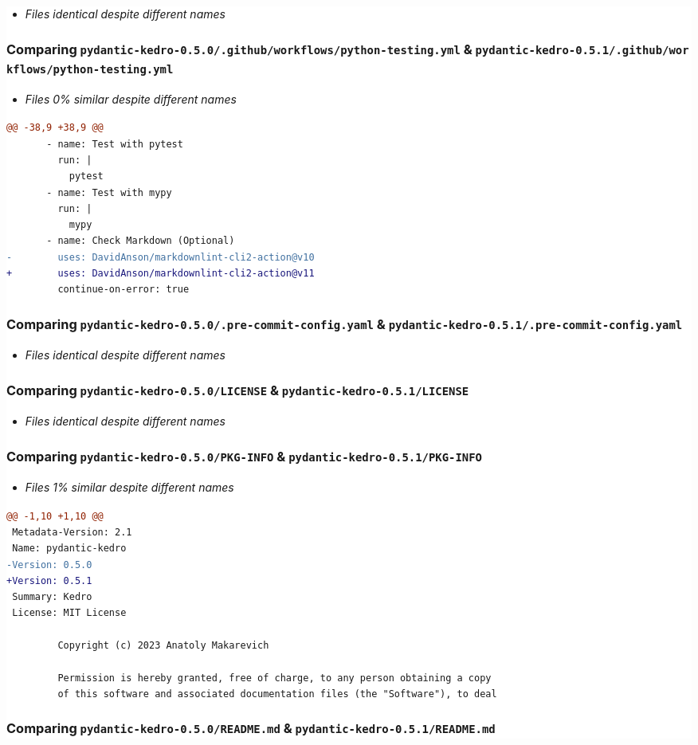  * *Files identical despite different names*

### Comparing `pydantic-kedro-0.5.0/.github/workflows/python-testing.yml` & `pydantic-kedro-0.5.1/.github/workflows/python-testing.yml`

 * *Files 0% similar despite different names*

```diff
@@ -38,9 +38,9 @@
       - name: Test with pytest
         run: |
           pytest
       - name: Test with mypy
         run: |
           mypy
       - name: Check Markdown (Optional)
-        uses: DavidAnson/markdownlint-cli2-action@v10
+        uses: DavidAnson/markdownlint-cli2-action@v11
         continue-on-error: true
```

### Comparing `pydantic-kedro-0.5.0/.pre-commit-config.yaml` & `pydantic-kedro-0.5.1/.pre-commit-config.yaml`

 * *Files identical despite different names*

### Comparing `pydantic-kedro-0.5.0/LICENSE` & `pydantic-kedro-0.5.1/LICENSE`

 * *Files identical despite different names*

### Comparing `pydantic-kedro-0.5.0/PKG-INFO` & `pydantic-kedro-0.5.1/PKG-INFO`

 * *Files 1% similar despite different names*

```diff
@@ -1,10 +1,10 @@
 Metadata-Version: 2.1
 Name: pydantic-kedro
-Version: 0.5.0
+Version: 0.5.1
 Summary: Kedro
 License: MIT License
         
         Copyright (c) 2023 Anatoly Makarevich
         
         Permission is hereby granted, free of charge, to any person obtaining a copy
         of this software and associated documentation files (the "Software"), to deal
```

### Comparing `pydantic-kedro-0.5.0/README.md` & `pydantic-kedro-0.5.1/README.md`
